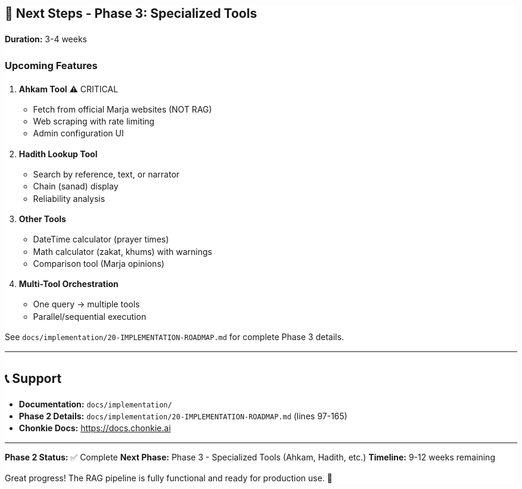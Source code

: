 
## 🎯 Next Steps - Phase 3: Specialized Tools

**Duration:** 3-4 weeks

### Upcoming Features

1. **Ahkam Tool** ⚠️ CRITICAL
   - Fetch from official Marja websites (NOT RAG)
   - Web scraping with rate limiting
   - Admin configuration UI

2. **Hadith Lookup Tool**
   - Search by reference, text, or narrator
   - Chain (sanad) display
   - Reliability analysis

3. **Other Tools**
   - DateTime calculator (prayer times)
   - Math calculator (zakat, khums) with warnings
   - Comparison tool (Marja opinions)

4. **Multi-Tool Orchestration**
   - One query → multiple tools
   - Parallel/sequential execution

See `docs/implementation/20-IMPLEMENTATION-ROADMAP.md` for complete Phase 3 details.

---

## 📞 Support

- **Documentation:** `docs/implementation/`
- **Phase 2 Details:** `docs/implementation/20-IMPLEMENTATION-ROADMAP.md` (lines 97-165)
- **Chonkie Docs:** https://docs.chonkie.ai

---

**Phase 2 Status:** ✅ Complete
**Next Phase:** Phase 3 - Specialized Tools (Ahkam, Hadith, etc.)
**Timeline:** 9-12 weeks remaining

Great progress! The RAG pipeline is fully functional and ready for production use. 🚀
